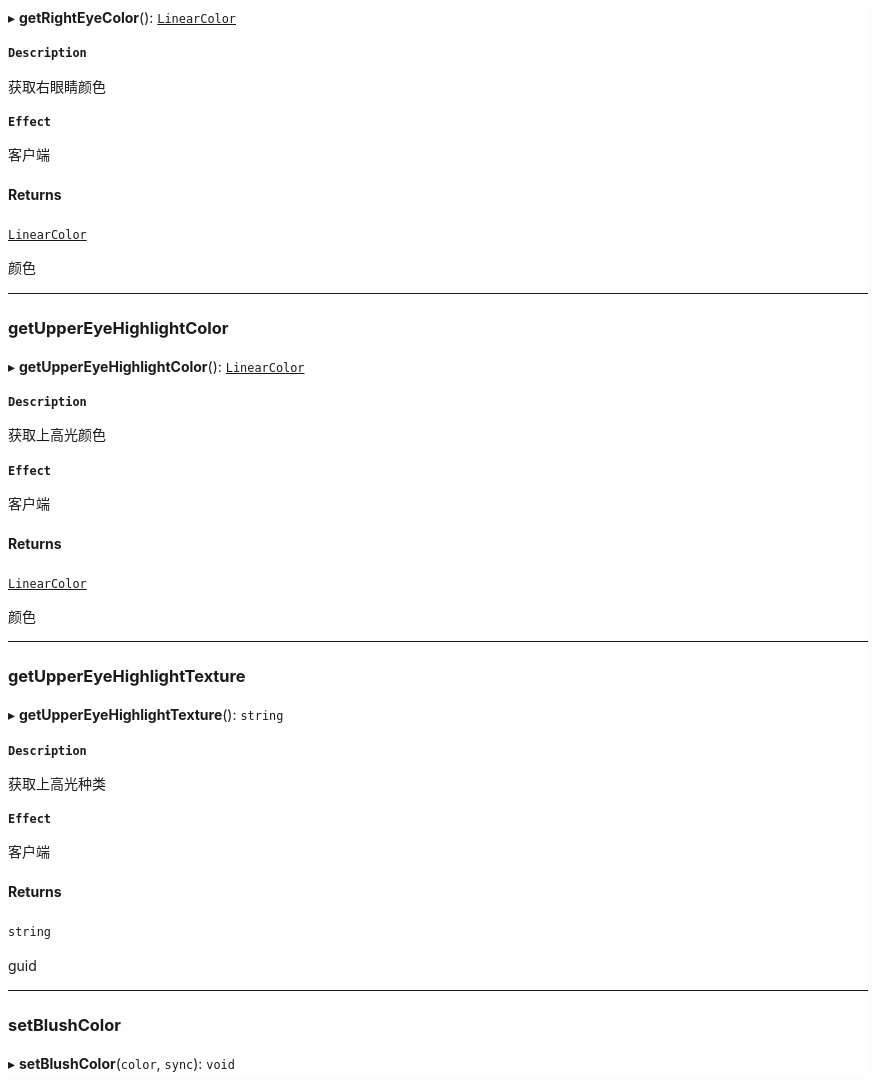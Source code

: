 ▸ **getRightEyeColor**(): [`LinearColor`](../classes/Type.Type.LinearColor.md)

**`Description`**

获取右眼睛颜色

**`Effect`**

客户端

#### Returns

[`LinearColor`](../classes/Type.Type.LinearColor.md)

颜色

---

### getUpperEyeHighlightColor

▸ **getUpperEyeHighlightColor**(): [`LinearColor`](../classes/Type.Type.LinearColor.md)

**`Description`**

获取上高光颜色

**`Effect`**

客户端

#### Returns

[`LinearColor`](../classes/Type.Type.LinearColor.md)

颜色

---

### getUpperEyeHighlightTexture

▸ **getUpperEyeHighlightTexture**(): `string`

**`Description`**

获取上高光种类

**`Effect`**

客户端

#### Returns

`string`

guid

---

### setBlushColor

▸ **setBlushColor**(`color`, `sync`): `void`
